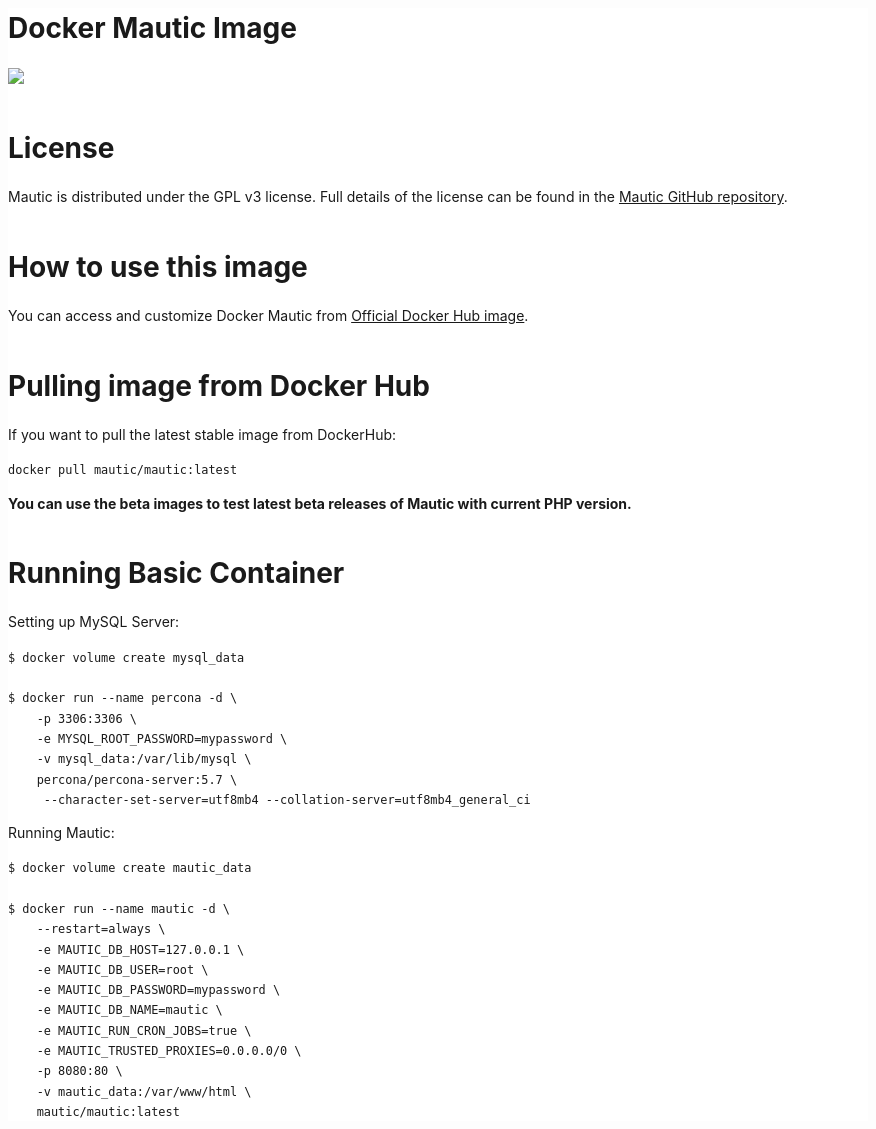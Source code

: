 Docker Mautic Image
===================
<img src="https://www.mautic.org/media/images/github_readme.png" />

# License

Mautic is distributed under the GPL v3 license. Full details of the license can be found in the [Mautic GitHub repository](https://github.com/mautic/mautic/blob/staging/LICENSE.txt).

# How to use this image

You can access and customize Docker Mautic from [Official Docker Hub image](https://hub.docker.com/r/mautic/mautic/).

# Pulling image from Docker Hub

If you want to pull the latest stable image from DockerHub:

    docker pull mautic/mautic:latest

**You can use the beta images to test latest beta releases of Mautic with current PHP version.**

# Running Basic Container

Setting up MySQL Server:

    $ docker volume create mysql_data

    $ docker run --name percona -d \
        -p 3306:3306 \
        -e MYSQL_ROOT_PASSWORD=mypassword \
        -v mysql_data:/var/lib/mysql \
        percona/percona-server:5.7 \
         --character-set-server=utf8mb4 --collation-server=utf8mb4_general_ci

Running Mautic:

    $ docker volume create mautic_data

    $ docker run --name mautic -d \
        --restart=always \
        -e MAUTIC_DB_HOST=127.0.0.1 \
        -e MAUTIC_DB_USER=root \
        -e MAUTIC_DB_PASSWORD=mypassword \
        -e MAUTIC_DB_NAME=mautic \
        -e MAUTIC_RUN_CRON_JOBS=true \
        -e MAUTIC_TRUSTED_PROXIES=0.0.0.0/0 \
        -p 8080:80 \
        -v mautic_data:/var/www/html \
        mautic/mautic:latest
